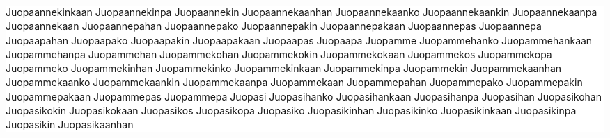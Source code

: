 Juopaannekinkaan
Juopaannekinpa
Juopaannekin
Juopaannekaanhan
Juopaannekaanko
Juopaannekaankin
Juopaannekaanpa
Juopaannekaan
Juopaannepahan
Juopaannepako
Juopaannepakin
Juopaannepakaan
Juopaannepas
Juopaannepa
Juopaapahan
Juopaapako
Juopaapakin
Juopaapakaan
Juopaapas
Juopaapa
Juopamme
Juopammehanko
Juopammehankaan
Juopammehanpa
Juopammehan
Juopammekohan
Juopammekokin
Juopammekokaan
Juopammekos
Juopammekopa
Juopammeko
Juopammekinhan
Juopammekinko
Juopammekinkaan
Juopammekinpa
Juopammekin
Juopammekaanhan
Juopammekaanko
Juopammekaankin
Juopammekaanpa
Juopammekaan
Juopammepahan
Juopammepako
Juopammepakin
Juopammepakaan
Juopammepas
Juopammepa
Juopasi
Juopasihanko
Juopasihankaan
Juopasihanpa
Juopasihan
Juopasikohan
Juopasikokin
Juopasikokaan
Juopasikos
Juopasikopa
Juopasiko
Juopasikinhan
Juopasikinko
Juopasikinkaan
Juopasikinpa
Juopasikin
Juopasikaanhan
